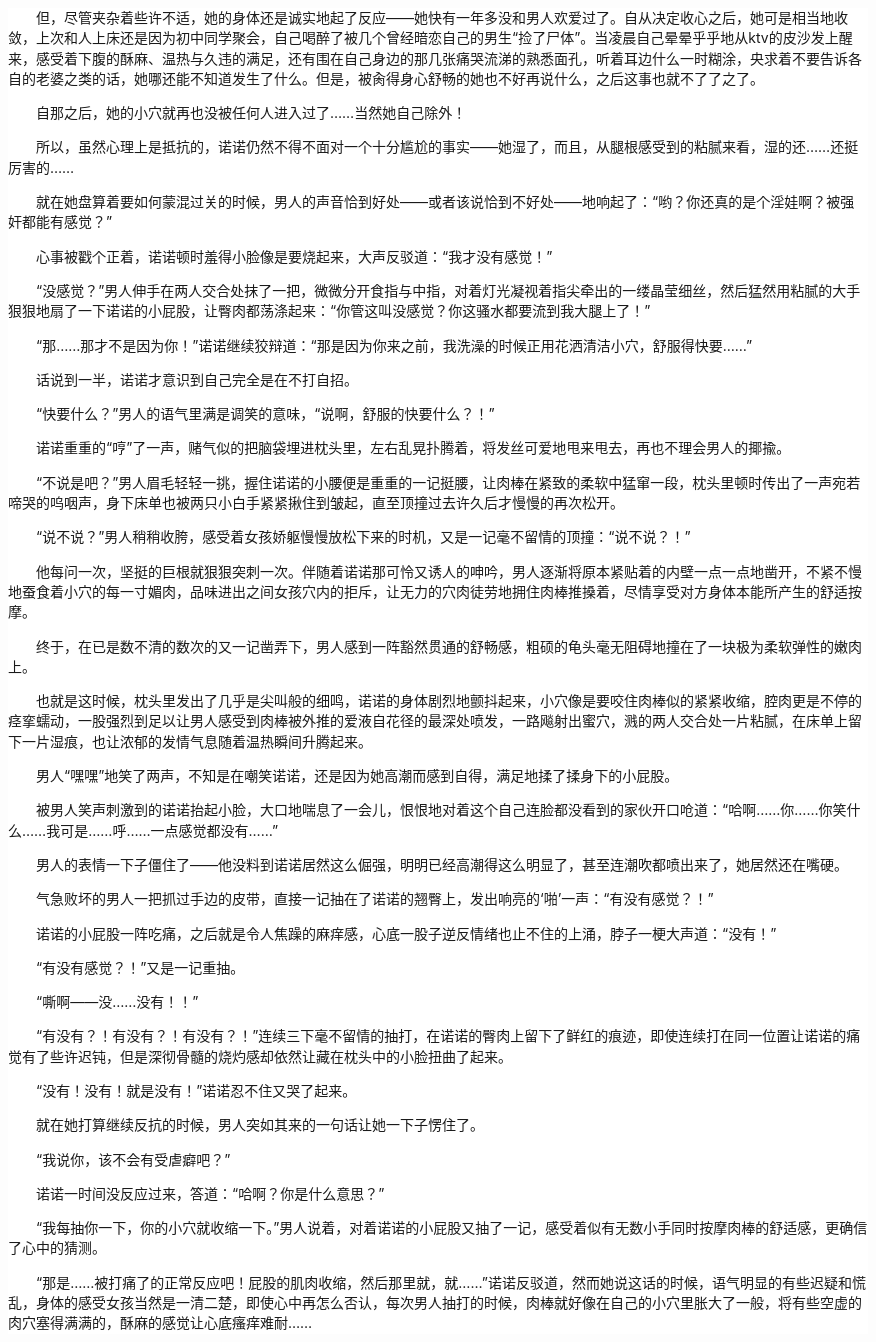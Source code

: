 　　但，尽管夹杂着些许不适，她的身体还是诚实地起了反应——她快有一年多没和男人欢爱过了。自从决定收心之后，她可是相当地收敛，上次和人上床还是因为初中同学聚会，自己喝醉了被几个曾经暗恋自己的男生“捡了尸体”。当凌晨自己晕晕乎乎地从ktv的皮沙发上醒来，感受着下腹的酥麻、温热与久违的满足，还有围在自己身边的那几张痛哭流涕的熟悉面孔，听着耳边什么一时糊涂，央求着不要告诉各自的老婆之类的话，她哪还能不知道发生了什么。但是，被肏得身心舒畅的她也不好再说什么，之后这事也就不了了之了。

　　自那之后，她的小穴就再也没被任何人进入过了……当然她自己除外！

　　所以，虽然心理上是抵抗的，诺诺仍然不得不面对一个十分尴尬的事实——她湿了，而且，从腿根感受到的粘腻来看，湿的还……还挺厉害的……

　　就在她盘算着要如何蒙混过关的时候，男人的声音恰到好处——或者该说恰到不好处——地响起了：“哟？你还真的是个淫娃啊？被强奸都能有感觉？”

　　心事被戳个正着，诺诺顿时羞得小脸像是要烧起来，大声反驳道：“我才没有感觉！”

　　“没感觉？”男人伸手在两人交合处抹了一把，微微分开食指与中指，对着灯光凝视着指尖牵出的一缕晶莹细丝，然后猛然用粘腻的大手狠狠地扇了一下诺诺的小屁股，让臀肉都荡涤起来：“你管这叫没感觉？你这骚水都要流到我大腿上了！”

　　“那……那才不是因为你！”诺诺继续狡辩道：“那是因为你来之前，我洗澡的时候正用花洒清洁小穴，舒服得快要……”

　　话说到一半，诺诺才意识到自己完全是在不打自招。

　　“快要什么？”男人的语气里满是调笑的意味，“说啊，舒服的快要什么？！”

　　诺诺重重的“哼”了一声，赌气似的把脑袋埋进枕头里，左右乱晃扑腾着，将发丝可爱地甩来甩去，再也不理会男人的揶揄。

　　“不说是吧？”男人眉毛轻轻一挑，握住诺诺的小腰便是重重的一记挺腰，让肉棒在紧致的柔软中猛窜一段，枕头里顿时传出了一声宛若啼哭的呜咽声，身下床单也被两只小白手紧紧揪住到皱起，直至顶撞过去许久后才慢慢的再次松开。

　　“说不说？”男人稍稍收胯，感受着女孩娇躯慢慢放松下来的时机，又是一记毫不留情的顶撞：“说不说？！”

　　他每问一次，坚挺的巨根就狠狠突刺一次。伴随着诺诺那可怜又诱人的呻吟，男人逐渐将原本紧贴着的内壁一点一点地凿开，不紧不慢地蚕食着小穴的每一寸媚肉，品味进出之间女孩穴内的拒斥，让无力的穴肉徒劳地拥住肉棒推搡着，尽情享受对方身体本能所产生的舒适按摩。

　　终于，在已是数不清的数次的又一记凿弄下，男人感到一阵豁然贯通的舒畅感，粗硕的龟头毫无阻碍地撞在了一块极为柔软弹性的嫩肉上。

　　也就是这时候，枕头里发出了几乎是尖叫般的细鸣，诺诺的身体剧烈地颤抖起来，小穴像是要咬住肉棒似的紧紧收缩，腔肉更是不停的痉挛蠕动，一股强烈到足以让男人感受到肉棒被外推的爱液自花径的最深处喷发，一路飚射出蜜穴，溅的两人交合处一片粘腻，在床单上留下一片湿痕，也让浓郁的发情气息随着温热瞬间升腾起来。

　　男人“嘿嘿”地笑了两声，不知是在嘲笑诺诺，还是因为她高潮而感到自得，满足地揉了揉身下的小屁股。

　　被男人笑声刺激到的诺诺抬起小脸，大口地喘息了一会儿，恨恨地对着这个自己连脸都没看到的家伙开口呛道：“哈啊……你……你笑什么……我可是……呼……一点感觉都没有……”

　　男人的表情一下子僵住了——他没料到诺诺居然这么倔强，明明已经高潮得这么明显了，甚至连潮吹都喷出来了，她居然还在嘴硬。

　　气急败坏的男人一把抓过手边的皮带，直接一记抽在了诺诺的翘臀上，发出响亮的‘啪’一声：“有没有感觉？！”

　　诺诺的小屁股一阵吃痛，之后就是令人焦躁的麻痒感，心底一股子逆反情绪也止不住的上涌，脖子一梗大声道：“没有！”

　　“有没有感觉？！”又是一记重抽。

　　“嘶啊——没……没有！！”

　　“有没有？！有没有？！有没有？！”连续三下毫不留情的抽打，在诺诺的臀肉上留下了鲜红的痕迹，即使连续打在同一位置让诺诺的痛觉有了些许迟钝，但是深彻骨髓的烧灼感却依然让藏在枕头中的小脸扭曲了起来。

　　“没有！没有！就是没有！”诺诺忍不住又哭了起来。

　　就在她打算继续反抗的时候，男人突如其来的一句话让她一下子愣住了。

　　“我说你，该不会有受虐癖吧？”

　　诺诺一时间没反应过来，答道：“哈啊？你是什么意思？”

　　“我每抽你一下，你的小穴就收缩一下。”男人说着，对着诺诺的小屁股又抽了一记，感受着似有无数小手同时按摩肉棒的舒适感，更确信了心中的猜测。

　　“那是……被打痛了的正常反应吧！屁股的肌肉收缩，然后那里就，就……”诺诺反驳道，然而她说这话的时候，语气明显的有些迟疑和慌乱，身体的感受女孩当然是一清二楚，即使心中再怎么否认，每次男人抽打的时候，肉棒就好像在自己的小穴里胀大了一般，将有些空虚的肉穴塞得满满的，酥麻的感觉让心底瘙痒难耐……

